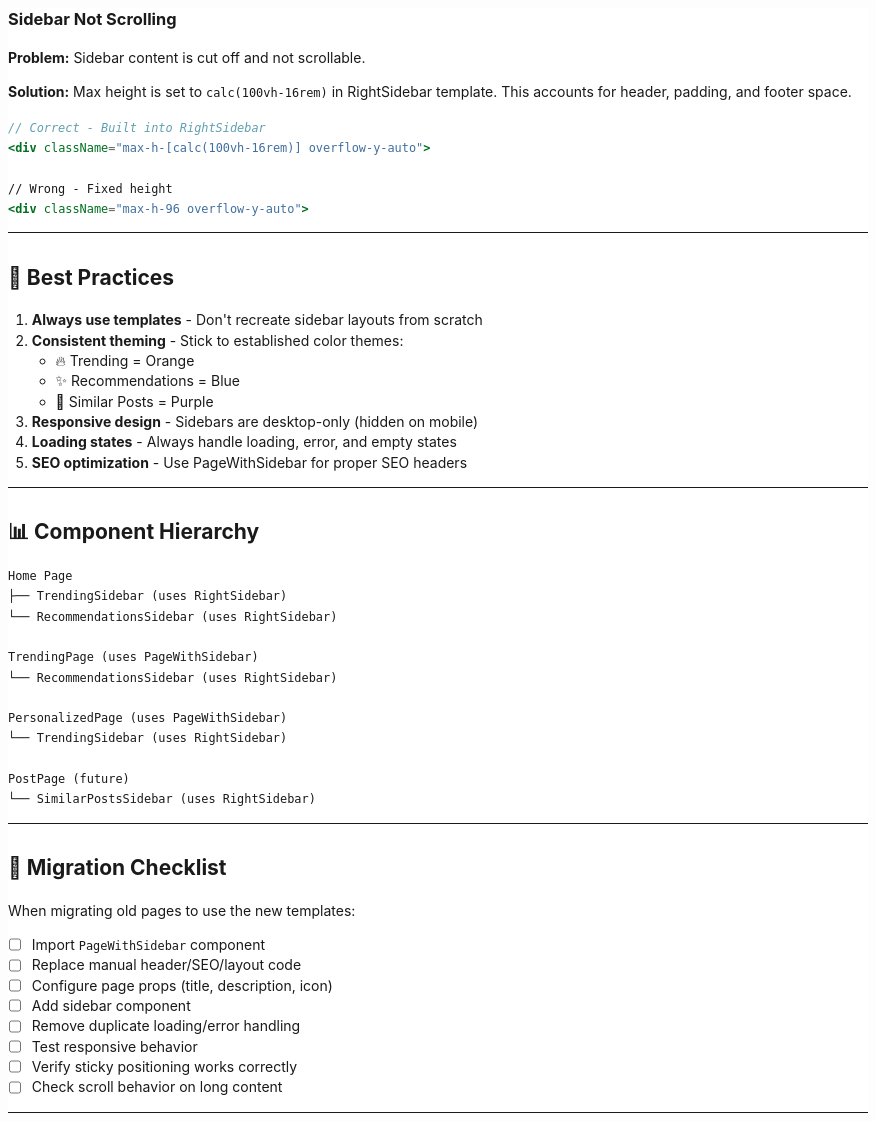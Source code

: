 ### Sidebar Not Scrolling
**Problem:** Sidebar content is cut off and not scrollable.

**Solution:** Max height is set to `calc(100vh-16rem)` in RightSidebar template. This accounts for header, padding, and footer space.

```jsx
// Correct - Built into RightSidebar
<div className="max-h-[calc(100vh-16rem)] overflow-y-auto">

// Wrong - Fixed height
<div className="max-h-96 overflow-y-auto">
```

---

## 🚀 **Best Practices**

1. **Always use templates** - Don't recreate sidebar layouts from scratch
2. **Consistent theming** - Stick to established color themes:
   - 🔥 Trending = Orange
   - ✨ Recommendations = Blue
   - 💜 Similar Posts = Purple
3. **Responsive design** - Sidebars are desktop-only (hidden on mobile)
4. **Loading states** - Always handle loading, error, and empty states
5. **SEO optimization** - Use PageWithSidebar for proper SEO headers

---

## 📊 **Component Hierarchy**

```
Home Page
├── TrendingSidebar (uses RightSidebar)
└── RecommendationsSidebar (uses RightSidebar)

TrendingPage (uses PageWithSidebar)
└── RecommendationsSidebar (uses RightSidebar)

PersonalizedPage (uses PageWithSidebar)
└── TrendingSidebar (uses RightSidebar)

PostPage (future)
└── SimilarPostsSidebar (uses RightSidebar)
```

---

## 📝 **Migration Checklist**

When migrating old pages to use the new templates:

- [ ] Import `PageWithSidebar` component
- [ ] Replace manual header/SEO/layout code
- [ ] Configure page props (title, description, icon)
- [ ] Add sidebar component
- [ ] Remove duplicate loading/error handling
- [ ] Test responsive behavior
- [ ] Verify sticky positioning works correctly
- [ ] Check scroll behavior on long content

---